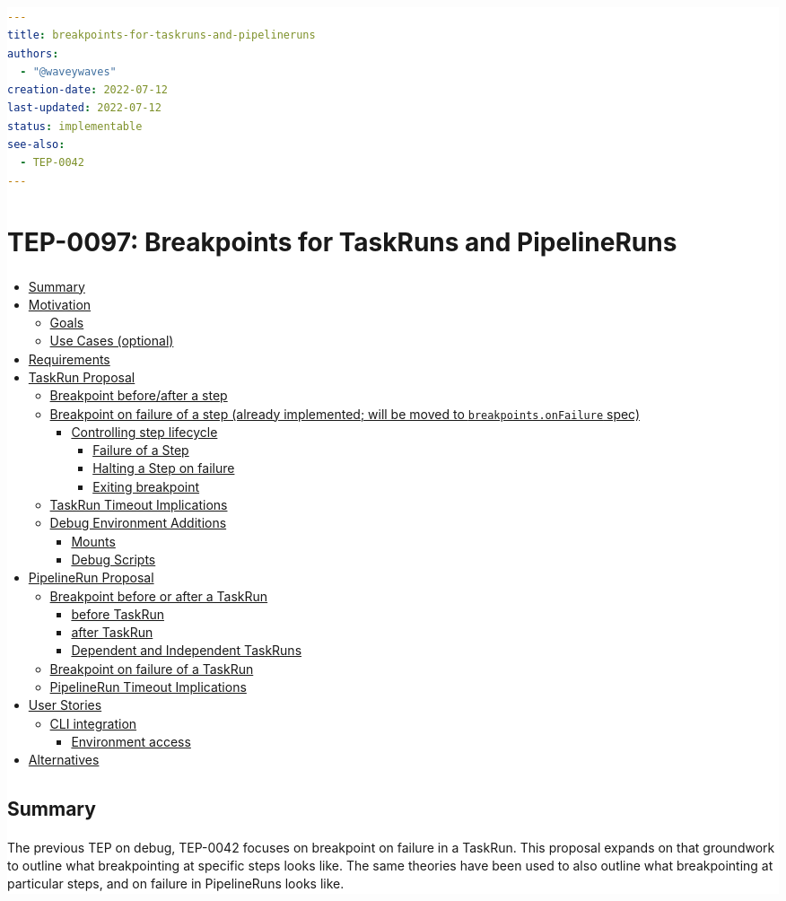 ```yaml
---
title: breakpoints-for-taskruns-and-pipelineruns
authors:
  - "@waveywaves"
creation-date: 2022-07-12
last-updated: 2022-07-12
status: implementable 
see-also:
  - TEP-0042
---
```


# TEP-0097: Breakpoints for TaskRuns and PipelineRuns


- [Summary](#summary)
- [Motivation](#motivation)
  - [Goals](#goals)
  - [Use Cases (optional)](#use-cases-optional)
- [Requirements](#requirements)
- [TaskRun Proposal](#taskrun-proposal)
  - [Breakpoint before/after a step](#breakpoint-beforeafter-a-step)
  - [Breakpoint on failure of a step (already implemented; will be moved to <code>breakpoints.onFailure</code> spec)](#breakpoint-on-failure-of-a-step-already-implemented-will-be-moved-to--spec)
    - [Controlling step lifecycle](#controlling-step-lifecycle)
      - [Failure of a Step](#failure-of-a-step)
      - [Halting a Step on failure](#halting-a-step-on-failure)
      - [Exiting breakpoint](#exiting-breakpoint)
  - [TaskRun Timeout Implications](#taskrun-timeout-implications)
  - [Debug Environment Additions](#debug-environment-additions)
    - [Mounts](#mounts)
    - [Debug Scripts](#debug-scripts)
- [PipelineRun Proposal](#pipelinerun-proposal)
  - [Breakpoint before or after a TaskRun](#breakpoint-before-or-after-a-taskrun)
    - [before TaskRun](#before-taskrun)
    - [after TaskRun](#after-taskrun)
    - [Dependent and Independent TaskRuns](#dependent-and-independent-taskruns)
  - [Breakpoint on failure of a TaskRun](#breakpoint-on-failure-of-a-taskrun)
  - [PipelineRun Timeout Implications](#pipelinerun-timeout-implications)
- [User Stories](#user-stories)
  - [CLI integration](#cli-integration)
    - [Environment access](#environment-access)
- [Alternatives](#alternatives)

## Summary

The previous TEP on debug, TEP-0042 focuses on breakpoint on failure in a TaskRun. This proposal expands on that groundwork to 
outline what breakpointing at specific steps looks like. The same theories have been used to also outline what breakpointing at
particular steps, and on failure in PipelineRuns looks like.
